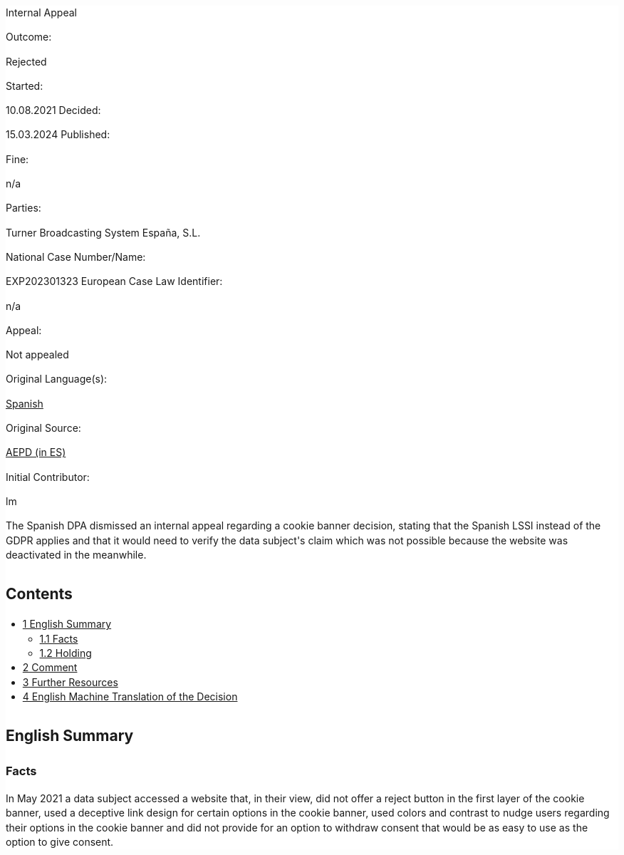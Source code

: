 Internal Appeal

Outcome:

Rejected

Started:

10.08.2021 Decided:

15.03.2024 Published:

Fine:

n/a

Parties:

Turner Broadcasting System España, S.L.

National Case Number/Name:

EXP202301323 European Case Law Identifier:

n/a

Appeal:

Not appealed  

Original Language(s):

[Spanish](/index.php?title=Category:Spanish "Category:Spanish")

Original Source:

[AEPD (in ES)](https://www.aepd.es/documento/reposicion-ai-00057-2023.pdf)

Initial Contributor:

lm

The Spanish DPA dismissed an internal appeal regarding a cookie banner decision, stating that the Spanish LSSI instead of the GDPR applies and that it would need to verify the data subject's claim which was not possible because the website was deactivated in the meanwhile.

## Contents

*   [1 English Summary](#English_Summary)
    *   [1.1 Facts](#Facts)
    *   [1.2 Holding](#Holding)
*   [2 Comment](#Comment)
*   [3 Further Resources](#Further_Resources)
*   [4 English Machine Translation of the Decision](#English_Machine_Translation_of_the_Decision)

## English Summary

### Facts

In May 2021 a data subject accessed a website that, in their view, did not offer a reject button in the first layer of the cookie banner, used a deceptive link design for certain options in the cookie banner, used colors and contrast to nudge users regarding their options in the cookie banner and did not provide for an option to withdraw consent that would be as easy to use as the option to give consent.
